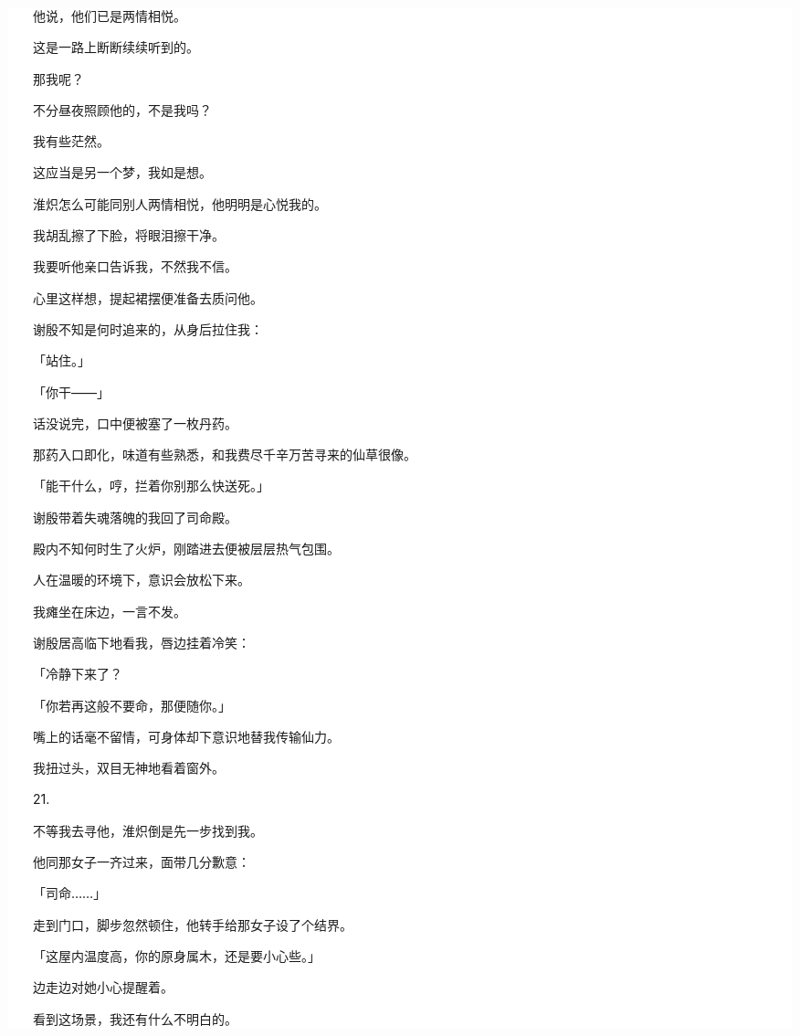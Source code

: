 &emsp;&emsp;他说，他们已是两情相悦。  
  
&emsp;&emsp;这是一路上断断续续听到的。  
  
&emsp;&emsp;那我呢？  
  
&emsp;&emsp;不分昼夜照顾他的，不是我吗？  
  
&emsp;&emsp;我有些茫然。  
  
&emsp;&emsp;这应当是另一个梦，我如是想。  
  
&emsp;&emsp;淮炽怎么可能同别人两情相悦，他明明是心悦我的。  
  
&emsp;&emsp;我胡乱擦了下脸，将眼泪擦干净。  
  
&emsp;&emsp;我要听他亲口告诉我，不然我不信。  
  
&emsp;&emsp;心里这样想，提起裙摆便准备去质问他。  
  
&emsp;&emsp;谢殷不知是何时追来的，从身后拉住我：  
  
&emsp;&emsp;「站住。」  
  
&emsp;&emsp;「你干——」  
  
&emsp;&emsp;话没说完，口中便被塞了一枚丹药。  
  
&emsp;&emsp;那药入口即化，味道有些熟悉，和我费尽千辛万苦寻来的仙草很像。  
  
&emsp;&emsp;「能干什么，哼，拦着你别那么快送死。」  
  
&emsp;&emsp;谢殷带着失魂落魄的我回了司命殿。  
  
&emsp;&emsp;殿内不知何时生了火炉，刚踏进去便被层层热气包围。  
  
&emsp;&emsp;人在温暖的环境下，意识会放松下来。  
  
&emsp;&emsp;我瘫坐在床边，一言不发。  
  
&emsp;&emsp;谢殷居高临下地看我，唇边挂着冷笑：  
  
&emsp;&emsp;「冷静下来了？  
  
&emsp;&emsp;「你若再这般不要命，那便随你。」  
  
&emsp;&emsp;嘴上的话毫不留情，可身体却下意识地替我传输仙力。  
  
&emsp;&emsp;我扭过头，双目无神地看着窗外。  
  
&emsp;&emsp;21.  
  
&emsp;&emsp;不等我去寻他，淮炽倒是先一步找到我。  
  
&emsp;&emsp;他同那女子一齐过来，面带几分歉意：  
  
&emsp;&emsp;「司命……」  
  
&emsp;&emsp;走到门口，脚步忽然顿住，他转手给那女子设了个结界。  
  
&emsp;&emsp;「这屋内温度高，你的原身属木，还是要小心些。」  
  
&emsp;&emsp;边走边对她小心提醒着。  
  
&emsp;&emsp;看到这场景，我还有什么不明白的。  
  
